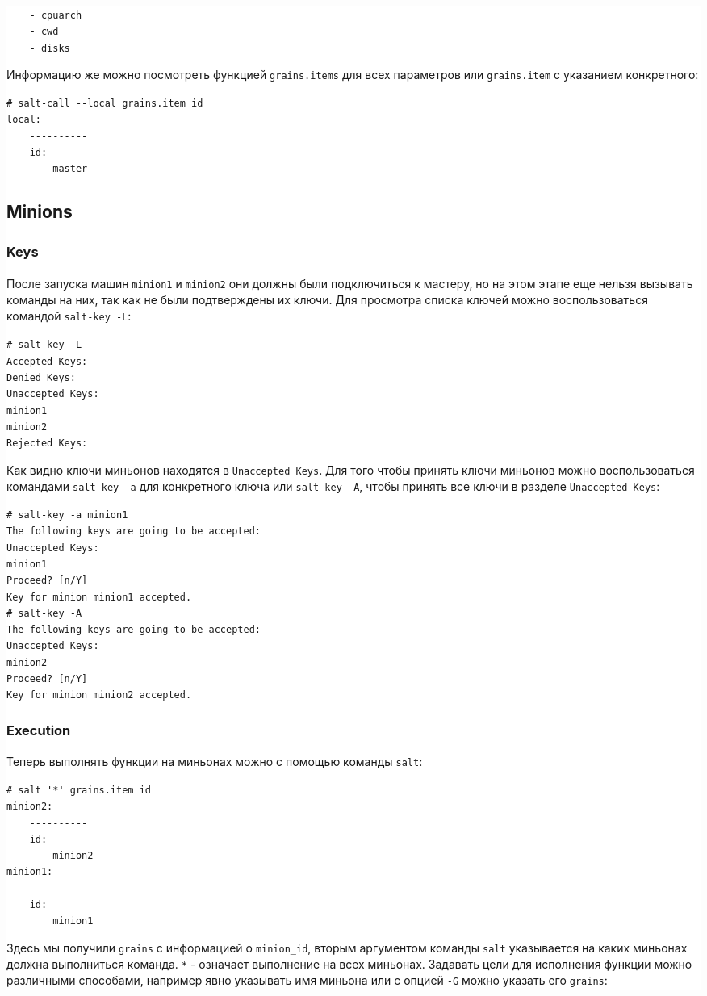 ```console
    - cpuarch
    - cwd
    - disks
```
Информацию же можно посмотреть функцией `grains.items` для всех параметров или
`grains.item` с указанием конкретного:
```console
# salt-call --local grains.item id
local:
    ----------
    id:
        master
```

## Minions
### Keys
После запуска машин `minion1` и `minion2` они должны были подключиться к мастеру,
но на этом этапе еще нельзя вызывать команды на них, так как не были подтверждены
их ключи. Для просмотра списка ключей можно воспользоваться командой `salt-key -L`:
```console
# salt-key -L
Accepted Keys:
Denied Keys:
Unaccepted Keys:
minion1
minion2
Rejected Keys:
```
Как видно ключи миньонов находятся в `Unaccepted Keys`. Для того чтобы принять
ключи миньонов можно воспользоваться командами `salt-key -a` для конкретного ключа
или `salt-key -A`, чтобы принять все ключи в разделе `Unaccepted Keys`:
```console
# salt-key -a minion1
The following keys are going to be accepted:
Unaccepted Keys:
minion1
Proceed? [n/Y]
Key for minion minion1 accepted.
# salt-key -A
The following keys are going to be accepted:
Unaccepted Keys:
minion2
Proceed? [n/Y]
Key for minion minion2 accepted.
```

### Execution
Теперь выполнять функции на миньонах можно с помощью команды `salt`:
```console
# salt '*' grains.item id
minion2:
    ----------
    id:
        minion2
minion1:
    ----------
    id:
        minion1
```
Здесь мы получили `grains` с информацией о `minion_id`, вторым аргументом команды `salt`
указывается на каких миньонах должна выполниться команда. `*` - означает выполнение на
всех миньонах. Задавать цели для исполнения функции можно различными способами,
например явно указывать имя миньона или с опцией `-G` можно указать его `grains`: